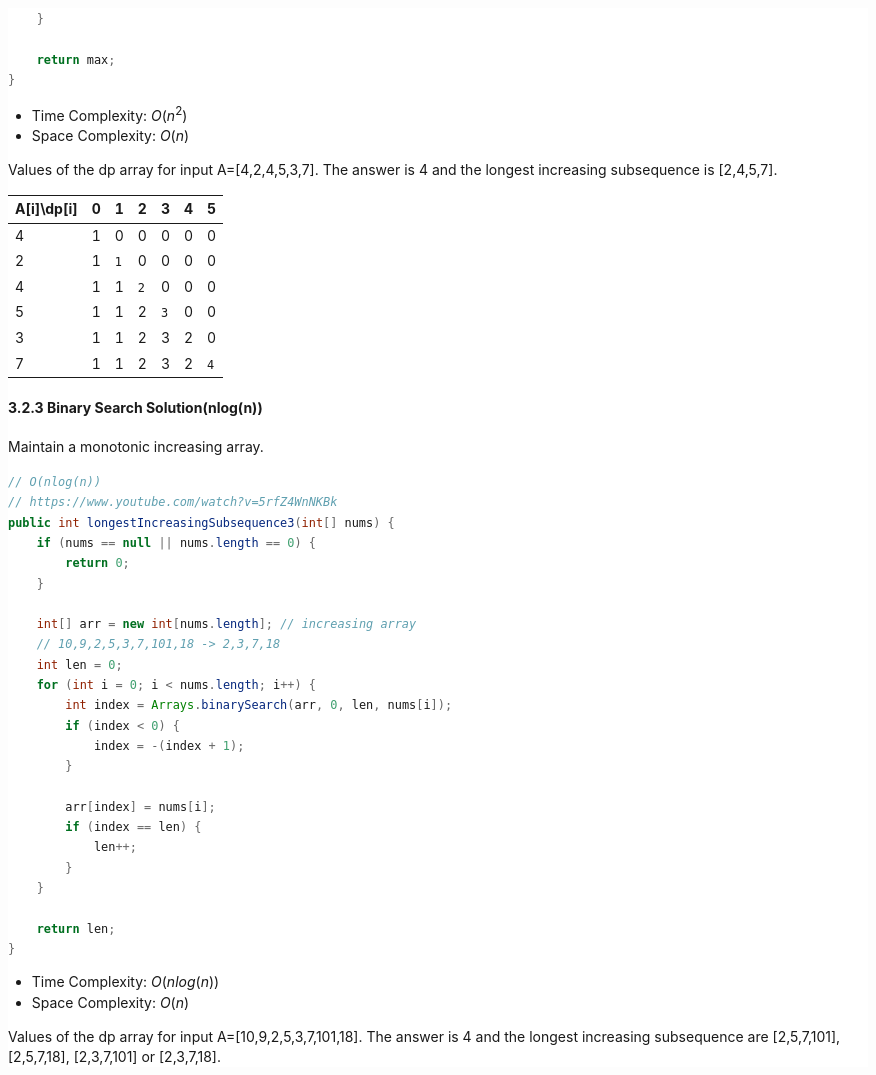 ```java
    }

    return max;
}
```
* Time Complexity: $O(n^2)$
* Space Complexity: $O(n)$

Values of the dp array for input A=[4,2,4,5,3,7]. The answer is 4 and the longest increasing subsequence is [2,4,5,7].

A[i]\dp[i] | 0 | 1 | 2 | 3 | 4 | 5
-----------|---|---|---|---|---|---
4          | 1 | 0 | 0 | 0 | 0 | 0
2          | 1 | `1` | 0 | 0 | 0 | 0
4          | 1 | 1 | `2` | 0 | 0 | 0
5          | 1 | 1 | 2 | `3` | 0 | 0
3          | 1 | 1 | 2 | 3 | 2 | 0
7          | 1 | 1 | 2 | 3 | 2 | `4`

#### 3.2.3 Binary Search Solution(nlog(n))
Maintain a monotonic increasing array.
```java
// O(nlog(n))
// https://www.youtube.com/watch?v=5rfZ4WnNKBk
public int longestIncreasingSubsequence3(int[] nums) {
    if (nums == null || nums.length == 0) {
        return 0;
    }

    int[] arr = new int[nums.length]; // increasing array
    // 10,9,2,5,3,7,101,18 -> 2,3,7,18
    int len = 0;
    for (int i = 0; i < nums.length; i++) {
        int index = Arrays.binarySearch(arr, 0, len, nums[i]);
        if (index < 0) {
            index = -(index + 1);
        }

        arr[index] = nums[i];
        if (index == len) {
            len++;
        }
    }

    return len;
}
```
* Time Complexity: $O(nlog(n))$
* Space Complexity: $O(n)$

Values of the dp array for input A=[10,9,2,5,3,7,101,18]. The answer is 4 and the longest increasing subsequence are [2,5,7,101], [2,5,7,18], [2,3,7,101] or [2,3,7,18].
